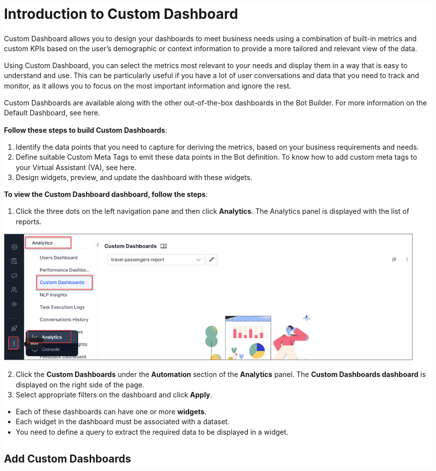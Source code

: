# Introduction to Custom Dashboard

Custom Dashboard allows you to design your dashboards to meet business needs using a combination of built-in metrics and custom KPIs based on the user’s demographic or context information to provide a more tailored and relevant view of the data.

Using Custom Dashboard, you can select the metrics most relevant to your needs and display them in a way that is easy to understand and use. This can be particularly useful if you have a lot of user conversations and data that you need to track and monitor, as it allows you to focus on the most important information and ignore the rest.

Custom Dashboards are available along with the other out-of-the-box dashboards in the Bot Builder. For more information on the Default Dashboard, see here.

**Follow these steps to build Custom Dashboards**:



1. Identify the data points that you need to capture for deriving the metrics, based on your business requirements and needs.
2. Define suitable Custom Meta Tags to emit these data points in the Bot definition. To know how to add custom meta tags to your Virtual Assistant (VA), see here.
3. Design widgets, preview, and update the dashboard with these widgets.

**To view the Custom Dashboard dashboard, follow the steps**: 



1. Click the three dots on the left navigation pane and then click **Analytics**. The Analytics panel is displayed with the list of reports.
<img src="./../images/navigate-to-custom-dashboard.png" alt="Navigate to Custom Dashboard" title="Navigate to Custom Dashboard" style="border: 1px solid gray; zoom:80%;">

2. Click the **Custom Dashboards** under the **Automation** section of the **Analytics** panel. The **Custom Dashboards dashboard** is displayed on the right side of the page.
3. Select appropriate filters on the dashboard and click **Apply**.


* Each of these dashboards can have one or more **widgets**.
* Each widget in the dashboard must be associated with a dataset.
* You need to define a query to extract the required data to be displayed in a widget.


## Add Custom Dashboards
